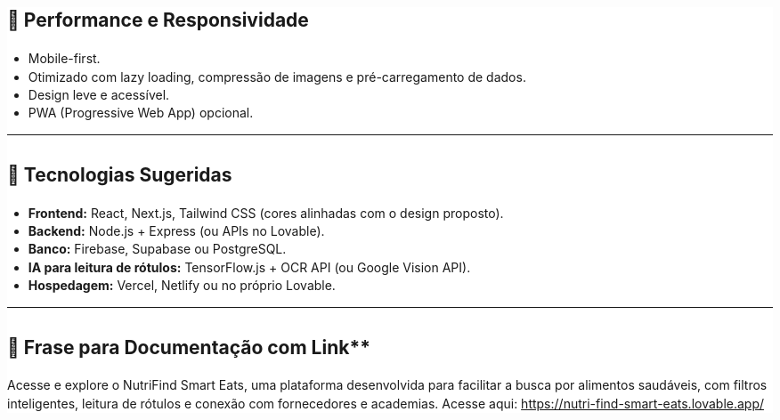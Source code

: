 ## 🚀 **Performance e Responsividade**

* Mobile-first.
* Otimizado com lazy loading, compressão de imagens e pré-carregamento de dados.
* Design leve e acessível.
* PWA (Progressive Web App) opcional.

---

## 🔧 **Tecnologias Sugeridas**

* **Frontend:** React, Next.js, Tailwind CSS (cores alinhadas com o design proposto).
* **Backend:** Node.js + Express (ou APIs no Lovable).
* **Banco:** Firebase, Supabase ou PostgreSQL.
* **IA para leitura de rótulos:** TensorFlow\.js + OCR API (ou Google Vision API).
* **Hospedagem:** Vercel, Netlify ou no próprio Lovable.

---

## 🔗 Frase para Documentação com Link**
Acesse e explore o NutriFind Smart Eats, uma plataforma desenvolvida para facilitar a busca por alimentos saudáveis, com filtros inteligentes, leitura de rótulos e conexão com fornecedores e academias.
Acesse aqui: https://nutri-find-smart-eats.lovable.app/

